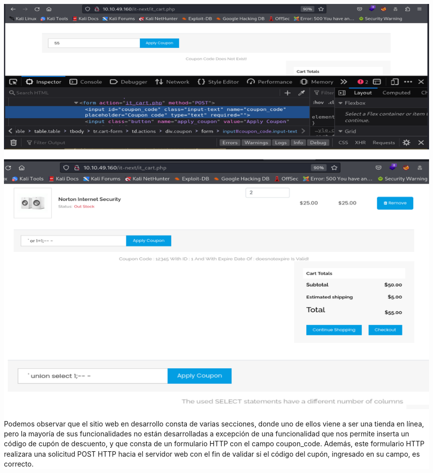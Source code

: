 ![](/assets/images/Weko/image020.png)

![](/assets/images/Weko/image021.png)

![](/assets/images/Weko/image022.png)

Podemos observar que el sitio web en desarrollo consta de varias secciones, donde uno de ellos viene a ser una tienda en línea, pero la mayoría de sus funcionalidades no están desarrolladas a excepción de una funcionalidad que nos permite inserta un código de cupón de descuento, y que consta de un formulario HTTP con el campo coupon_code. Además, este formulario HTTP realizara una solicitud POST HTTP hacia el servidor web con el fin de validar si el código del cupón, ingresado en su campo, es correcto.
